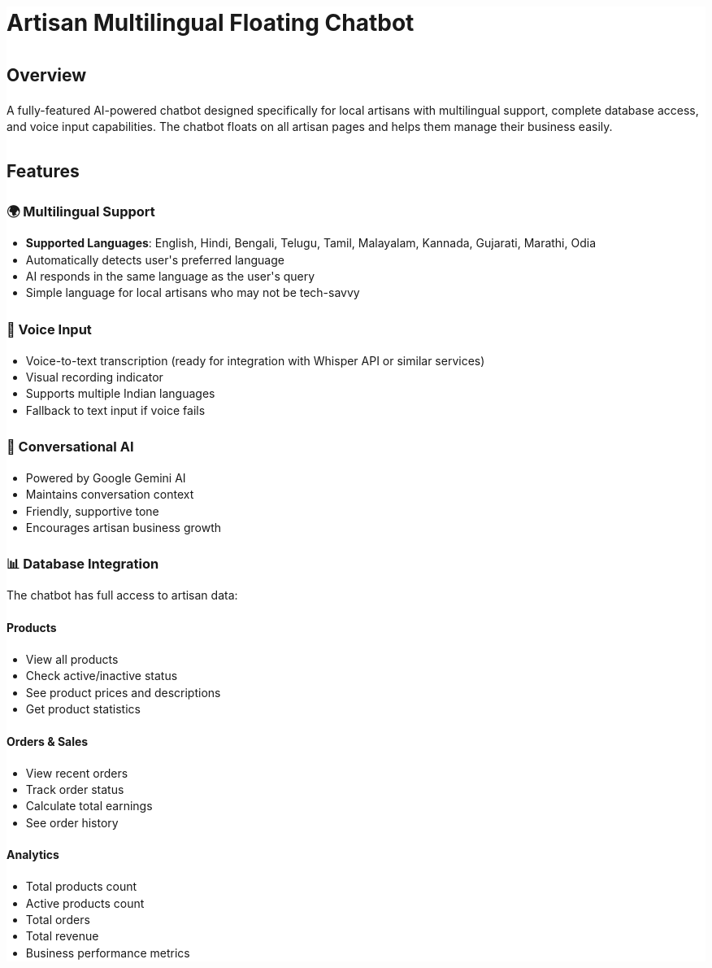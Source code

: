 # Artisan Multilingual Floating Chatbot

## Overview
A fully-featured AI-powered chatbot designed specifically for local artisans with multilingual support, complete database access, and voice input capabilities. The chatbot floats on all artisan pages and helps them manage their business easily.

## Features

### 🌍 Multilingual Support
- **Supported Languages**: English, Hindi, Bengali, Telugu, Tamil, Malayalam, Kannada, Gujarati, Marathi, Odia
- Automatically detects user's preferred language
- AI responds in the same language as the user's query
- Simple language for local artisans who may not be tech-savvy

### 🎤 Voice Input
- Voice-to-text transcription (ready for integration with Whisper API or similar services)
- Visual recording indicator
- Supports multiple Indian languages
- Fallback to text input if voice fails

### 💬 Conversational AI
- Powered by Google Gemini AI
- Maintains conversation context
- Friendly, supportive tone
- Encourages artisan business growth

### 📊 Database Integration
The chatbot has full access to artisan data:

#### Products
- View all products
- Check active/inactive status
- See product prices and descriptions
- Get product statistics

#### Orders & Sales
- View recent orders
- Track order status
- Calculate total earnings
- See order history

#### Analytics
- Total products count
- Active products count
- Total orders
- Total revenue
- Business performance metrics
